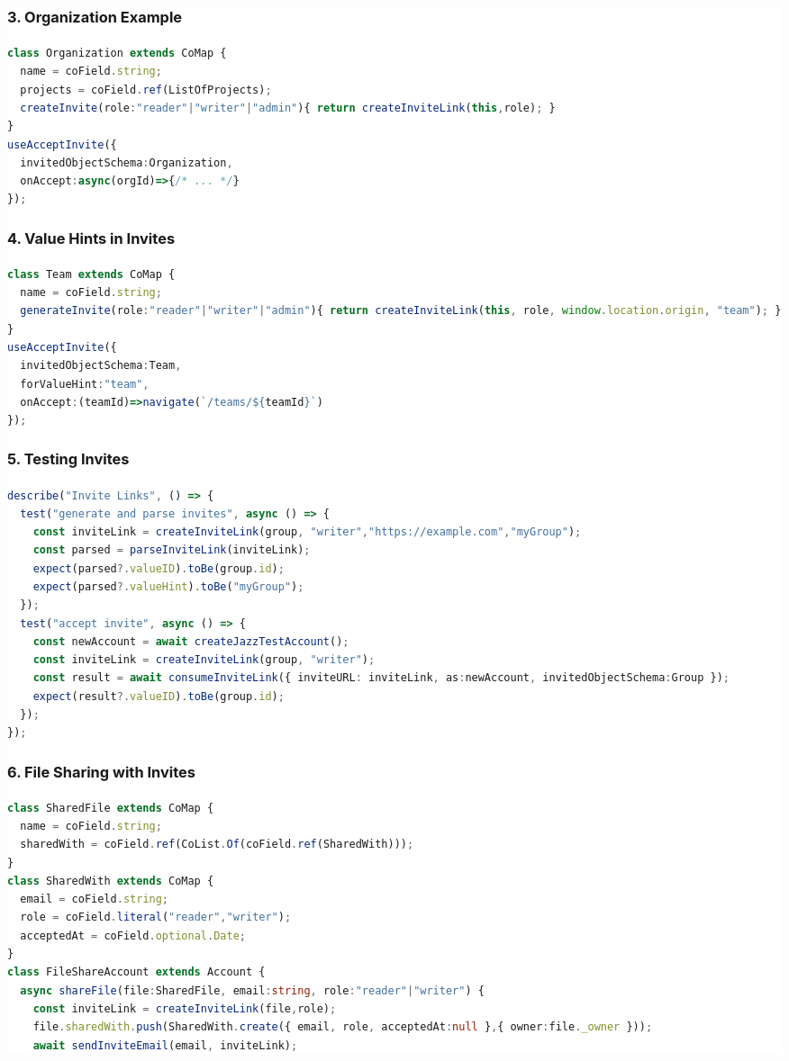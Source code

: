 ### **3. Organization Example**
```typescript
class Organization extends CoMap {
  name = coField.string;
  projects = coField.ref(ListOfProjects);
  createInvite(role:"reader"|"writer"|"admin"){ return createInviteLink(this,role); }
}
useAcceptInvite({
  invitedObjectSchema:Organization,
  onAccept:async(orgId)=>{/* ... */}
});
```

### **4. Value Hints in Invites**
```typescript
class Team extends CoMap {
  name = coField.string;
  generateInvite(role:"reader"|"writer"|"admin"){ return createInviteLink(this, role, window.location.origin, "team"); }
}
useAcceptInvite({
  invitedObjectSchema:Team,
  forValueHint:"team",
  onAccept:(teamId)=>navigate(`/teams/${teamId}`)
});
```

### **5. Testing Invites**
```typescript
describe("Invite Links", () => {
  test("generate and parse invites", async () => {
    const inviteLink = createInviteLink(group, "writer","https://example.com","myGroup");
    const parsed = parseInviteLink(inviteLink);
    expect(parsed?.valueID).toBe(group.id);
    expect(parsed?.valueHint).toBe("myGroup");
  });
  test("accept invite", async () => {
    const newAccount = await createJazzTestAccount();
    const inviteLink = createInviteLink(group, "writer");
    const result = await consumeInviteLink({ inviteURL: inviteLink, as:newAccount, invitedObjectSchema:Group });
    expect(result?.valueID).toBe(group.id);
  });
});
```

### **6. File Sharing with Invites**
```typescript
class SharedFile extends CoMap {
  name = coField.string;
  sharedWith = coField.ref(CoList.Of(coField.ref(SharedWith)));
}
class SharedWith extends CoMap {
  email = coField.string;
  role = coField.literal("reader","writer");
  acceptedAt = coField.optional.Date;
}
class FileShareAccount extends Account {
  async shareFile(file:SharedFile, email:string, role:"reader"|"writer") {
    const inviteLink = createInviteLink(file,role);
    file.sharedWith.push(SharedWith.create({ email, role, acceptedAt:null },{ owner:file._owner }));
    await sendInviteEmail(email, inviteLink);
```